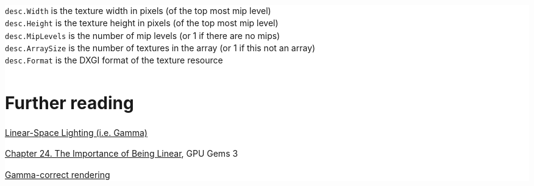 ``desc.Width`` is the texture width in pixels (of the top most mip level)  
``desc.Height`` is the texture height in pixels (of the top most mip level)  
``desc.MipLevels`` is the number of mip levels (or 1 if there are no mips)  
``desc.ArraySize`` is the number of textures in the array (or 1 if this not an array)  
``desc.Format`` is the DXGI format of the texture resource

# Further reading

[Linear-Space Lighting (i.e. Gamma)](http://filmicworlds.com/blog/linear-space-lighting-i-e-gamma/)

[Chapter 24. The Importance of Being Linear](https://developer.nvidia.com/gpugems/GPUGems3/gpugems3_ch24.html), GPU Gems 3

[Gamma-correct rendering](https://blog.molecular-matters.com/2011/11/21/gamma-correct-rendering/)   
